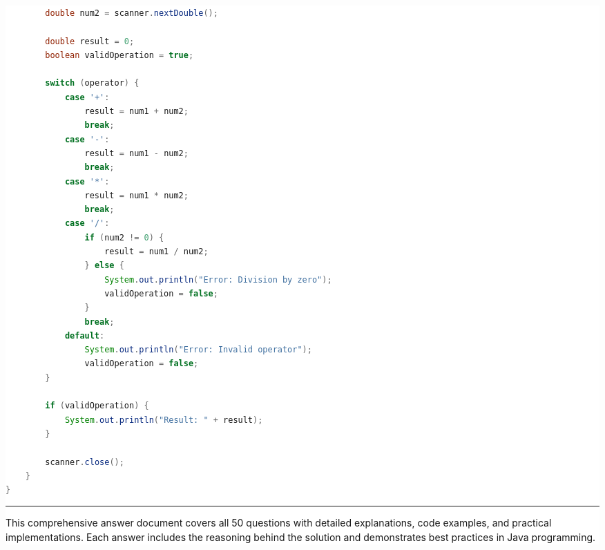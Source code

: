 ```java
        double num2 = scanner.nextDouble();
        
        double result = 0;
        boolean validOperation = true;
        
        switch (operator) {
            case '+':
                result = num1 + num2;
                break;
            case '-':
                result = num1 - num2;
                break;
            case '*':
                result = num1 * num2;
                break;
            case '/':
                if (num2 != 0) {
                    result = num1 / num2;
                } else {
                    System.out.println("Error: Division by zero");
                    validOperation = false;
                }
                break;
            default:
                System.out.println("Error: Invalid operator");
                validOperation = false;
        }
        
        if (validOperation) {
            System.out.println("Result: " + result);
        }
        
        scanner.close();
    }
}
```

---

This comprehensive answer document covers all 50 questions with detailed explanations, code examples, and practical implementations. Each answer includes the reasoning behind the solution and demonstrates best practices in Java programming.